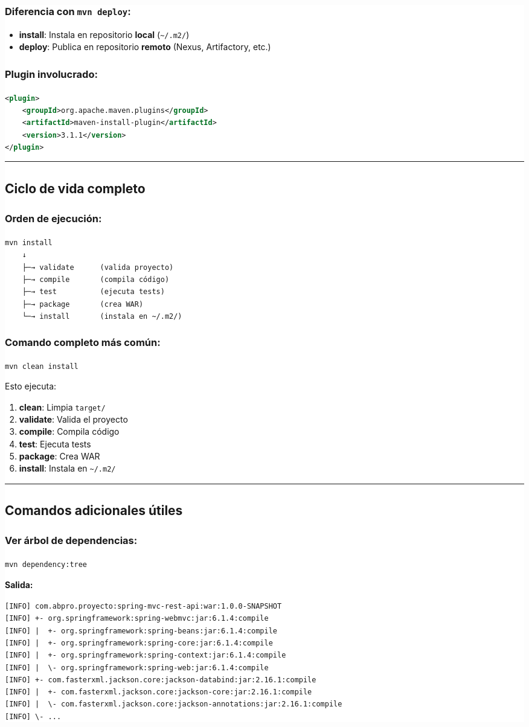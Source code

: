### Diferencia con `mvn deploy`:
- **install**: Instala en repositorio **local** (`~/.m2/`)
- **deploy**: Publica en repositorio **remoto** (Nexus, Artifactory, etc.)

### Plugin involucrado:
```xml
<plugin>
    <groupId>org.apache.maven.plugins</groupId>
    <artifactId>maven-install-plugin</artifactId>
    <version>3.1.1</version>
</plugin>
```

---

## Ciclo de vida completo

### Orden de ejecución:
```
mvn install
    ↓
    ├─→ validate      (valida proyecto)
    ├─→ compile       (compila código)
    ├─→ test          (ejecuta tests)
    ├─→ package       (crea WAR)
    └─→ install       (instala en ~/.m2/)
```

### Comando completo más común:
```bash
mvn clean install
```

Esto ejecuta:
1. **clean**: Limpia `target/`
2. **validate**: Valida el proyecto
3. **compile**: Compila código
4. **test**: Ejecuta tests
5. **package**: Crea WAR
6. **install**: Instala en `~/.m2/`

---

## Comandos adicionales útiles

### Ver árbol de dependencias:
```bash
mvn dependency:tree
```

**Salida:**
```
[INFO] com.abpro.proyecto:spring-mvc-rest-api:war:1.0.0-SNAPSHOT
[INFO] +- org.springframework:spring-webmvc:jar:6.1.4:compile
[INFO] |  +- org.springframework:spring-beans:jar:6.1.4:compile
[INFO] |  +- org.springframework:spring-core:jar:6.1.4:compile
[INFO] |  +- org.springframework:spring-context:jar:6.1.4:compile
[INFO] |  \- org.springframework:spring-web:jar:6.1.4:compile
[INFO] +- com.fasterxml.jackson.core:jackson-databind:jar:2.16.1:compile
[INFO] |  +- com.fasterxml.jackson.core:jackson-core:jar:2.16.1:compile
[INFO] |  \- com.fasterxml.jackson.core:jackson-annotations:jar:2.16.1:compile
[INFO] \- ...
```
